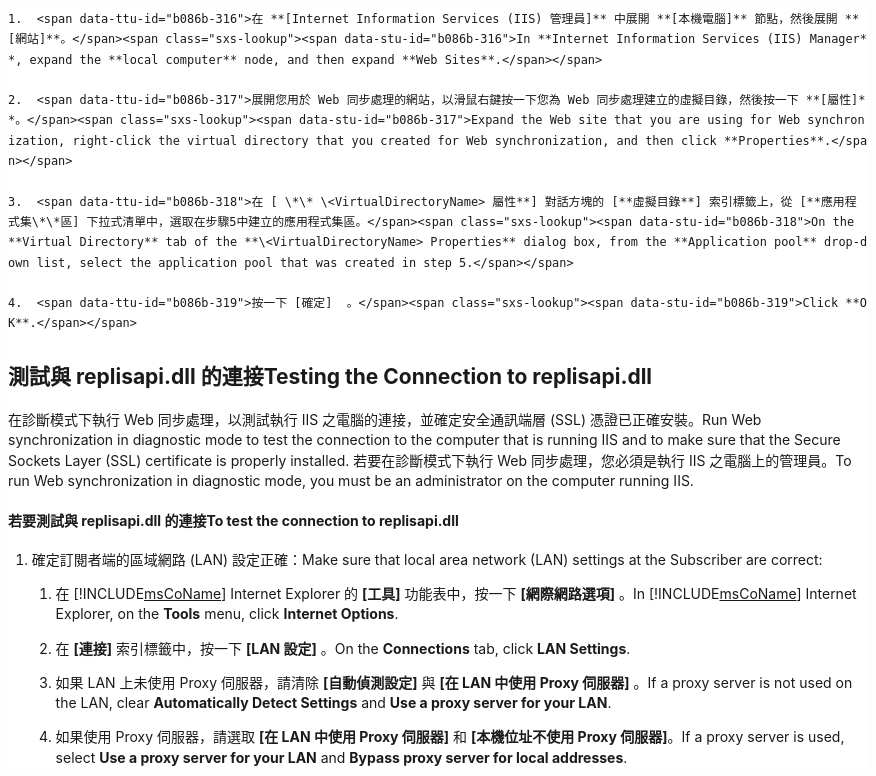     1.  <span data-ttu-id="b086b-316">在 **[Internet Information Services (IIS) 管理員]** 中展開 **[本機電腦]** 節點，然後展開 **[網站]**。</span><span class="sxs-lookup"><span data-stu-id="b086b-316">In **Internet Information Services (IIS) Manager**, expand the **local computer** node, and then expand **Web Sites**.</span></span>  
  
    2.  <span data-ttu-id="b086b-317">展開您用於 Web 同步處理的網站，以滑鼠右鍵按一下您為 Web 同步處理建立的虛擬目錄，然後按一下 **[屬性]**。</span><span class="sxs-lookup"><span data-stu-id="b086b-317">Expand the Web site that you are using for Web synchronization, right-click the virtual directory that you created for Web synchronization, and then click **Properties**.</span></span>  
  
    3.  <span data-ttu-id="b086b-318">在 [ \*\* \<VirtualDirectoryName> 屬性**] 對話方塊的 [**虛擬目錄**] 索引標籤上，從 [**應用程式集\*\*區] 下拉式清單中，選取在步驟5中建立的應用程式集區。</span><span class="sxs-lookup"><span data-stu-id="b086b-318">On the **Virtual Directory** tab of the **\<VirtualDirectoryName> Properties** dialog box, from the **Application pool** drop-down list, select the application pool that was created in step 5.</span></span>  
  
    4.  <span data-ttu-id="b086b-319">按一下 [確定]  。</span><span class="sxs-lookup"><span data-stu-id="b086b-319">Click **OK**.</span></span>  
  
## <a name="testing-the-connection-to-replisapidll"></a><span data-ttu-id="b086b-320">測試與 replisapi.dll 的連接</span><span class="sxs-lookup"><span data-stu-id="b086b-320">Testing the Connection to replisapi.dll</span></span>  
 <span data-ttu-id="b086b-321">在診斷模式下執行 Web 同步處理，以測試執行 IIS 之電腦的連接，並確定安全通訊端層 (SSL) 憑證已正確安裝。</span><span class="sxs-lookup"><span data-stu-id="b086b-321">Run Web synchronization in diagnostic mode to test the connection to the computer that is running IIS and to make sure that the Secure Sockets Layer (SSL) certificate is properly installed.</span></span> <span data-ttu-id="b086b-322">若要在診斷模式下執行 Web 同步處理，您必須是執行 IIS 之電腦上的管理員。</span><span class="sxs-lookup"><span data-stu-id="b086b-322">To run Web synchronization in diagnostic mode, you must be an administrator on the computer running IIS.</span></span>  
  
#### <a name="to-test-the-connection-to-replisapidll"></a><span data-ttu-id="b086b-323">若要測試與 replisapi.dll 的連接</span><span class="sxs-lookup"><span data-stu-id="b086b-323">To test the connection to replisapi.dll</span></span>  
  
1.  <span data-ttu-id="b086b-324">確定訂閱者端的區域網路 (LAN) 設定正確：</span><span class="sxs-lookup"><span data-stu-id="b086b-324">Make sure that local area network (LAN) settings at the Subscriber are correct:</span></span>  
  
    1.  <span data-ttu-id="b086b-325">在 [!INCLUDE[msCoName](../../includes/msconame-md.md)] Internet Explorer 的 **[工具]** 功能表中，按一下 **[網際網路選項]** 。</span><span class="sxs-lookup"><span data-stu-id="b086b-325">In [!INCLUDE[msCoName](../../includes/msconame-md.md)] Internet Explorer, on the **Tools** menu, click **Internet Options**.</span></span>  
  
    2.  <span data-ttu-id="b086b-326">在 **[連接]** 索引標籤中，按一下 **[LAN 設定]** 。</span><span class="sxs-lookup"><span data-stu-id="b086b-326">On the **Connections** tab, click **LAN Settings**.</span></span>  
  
    3.  <span data-ttu-id="b086b-327">如果 LAN 上未使用 Proxy 伺服器，請清除 **[自動偵測設定]** 與 **[在 LAN 中使用 Proxy 伺服器]** 。</span><span class="sxs-lookup"><span data-stu-id="b086b-327">If a proxy server is not used on the LAN, clear **Automatically Detect Settings** and **Use a proxy server for your LAN**.</span></span>  
  
    4.  <span data-ttu-id="b086b-328">如果使用 Proxy 伺服器，請選取 **[在 LAN 中使用 Proxy 伺服器]** 和 **[本機位址不使用 Proxy 伺服器]**。</span><span class="sxs-lookup"><span data-stu-id="b086b-328">If a proxy server is used, select **Use a proxy server for your LAN** and **Bypass proxy server for local addresses**.</span></span>  
  